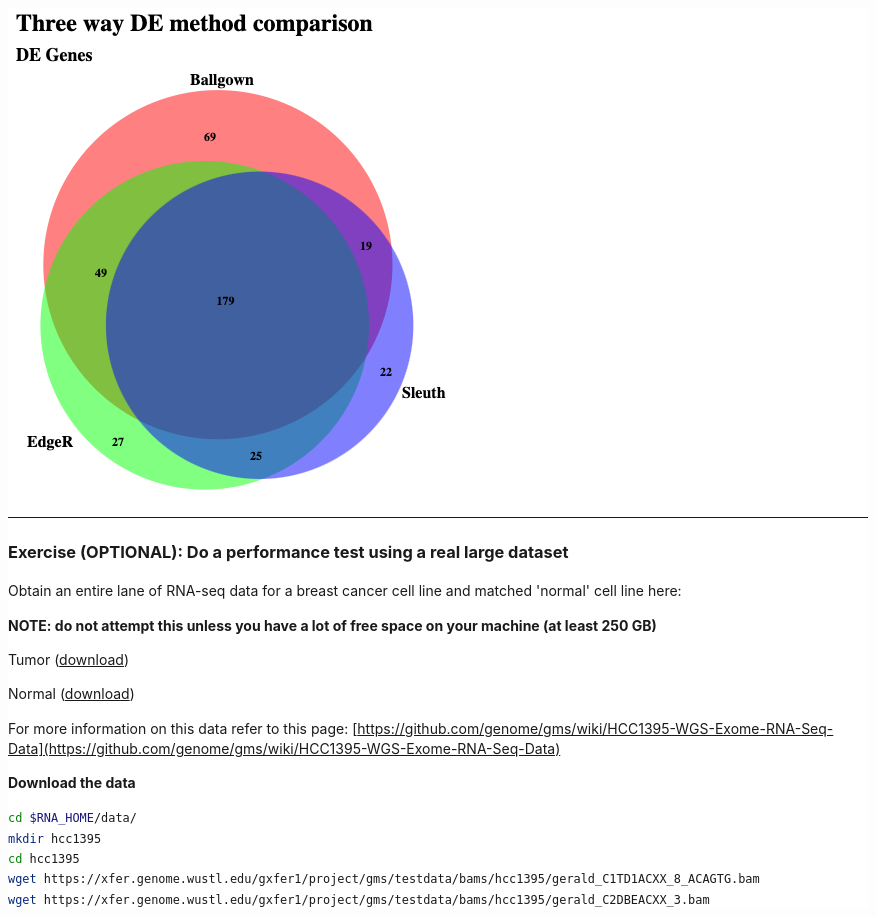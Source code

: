 ![DE-method-comparison](/assets/module_5/DE-method-comparison.png)

***

### Exercise (OPTIONAL): Do a performance test using a real large dataset
Obtain an entire lane of RNA-seq data for a breast cancer cell line and matched 'normal' cell line here:

**NOTE: do not attempt this unless you have a lot of free space on your machine (at least 250 GB)**

Tumor ([download](https://xfer.genome.wustl.edu/gxfer1/project/gms/testdata/bams/hcc1395/gerald_C1TD1ACXX_8_ACAGTG.bam))

Normal ([download](https://xfer.genome.wustl.edu/gxfer1/project/gms/testdata/bams/hcc1395/gerald_C2DBEACXX_3.bam))

For more information on this data refer to this page:
[https://github.com/genome/gms/wiki/HCC1395-WGS-Exome-RNA-Seq-Data](https://github.com/genome/gms/wiki/HCC1395-WGS-Exome-RNA-Seq-Data)

**Download the data**
```bash
cd $RNA_HOME/data/
mkdir hcc1395
cd hcc1395
wget https://xfer.genome.wustl.edu/gxfer1/project/gms/testdata/bams/hcc1395/gerald_C1TD1ACXX_8_ACAGTG.bam
wget https://xfer.genome.wustl.edu/gxfer1/project/gms/testdata/bams/hcc1395/gerald_C2DBEACXX_3.bam

```
